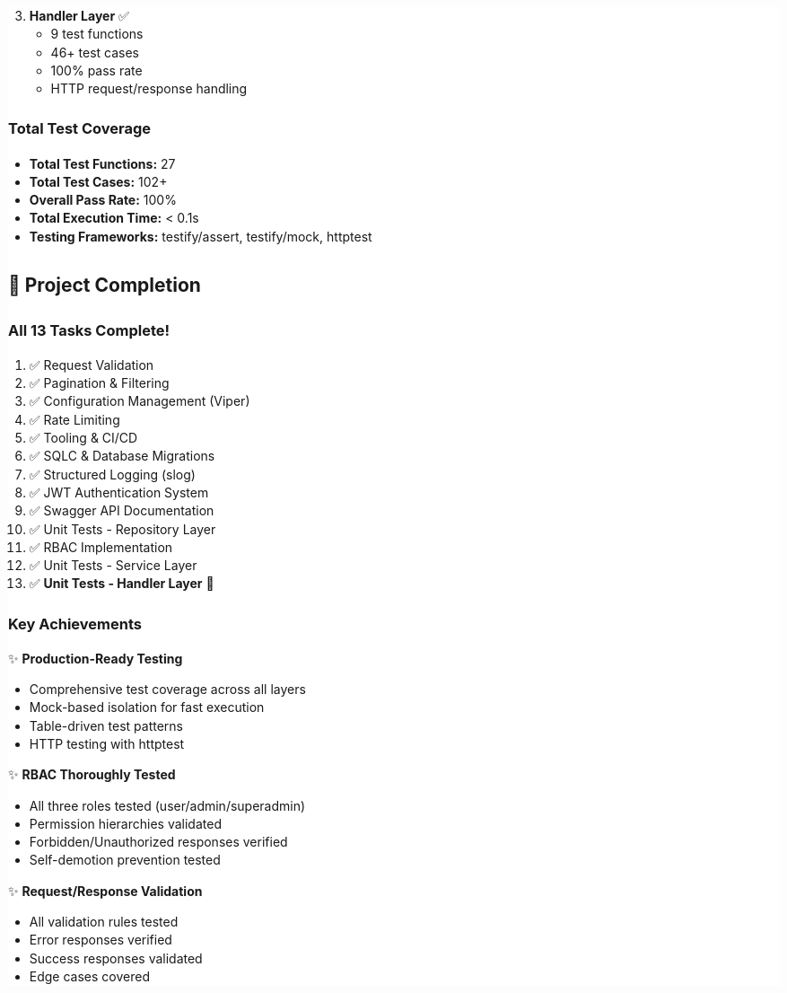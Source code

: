 3. **Handler Layer** ✅
   - 9 test functions
   - 46+ test cases
   - 100% pass rate
   - HTTP request/response handling

### Total Test Coverage

- **Total Test Functions:** 27
- **Total Test Cases:** 102+
- **Overall Pass Rate:** 100%
- **Total Execution Time:** < 0.1s
- **Testing Frameworks:** testify/assert, testify/mock, httptest

## 🎉 Project Completion

### All 13 Tasks Complete!

1. ✅ Request Validation
2. ✅ Pagination & Filtering
3. ✅ Configuration Management (Viper)
4. ✅ Rate Limiting
5. ✅ Tooling & CI/CD
6. ✅ SQLC & Database Migrations
7. ✅ Structured Logging (slog)
8. ✅ JWT Authentication System
9. ✅ Swagger API Documentation
10. ✅ Unit Tests - Repository Layer
11. ✅ RBAC Implementation
12. ✅ Unit Tests - Service Layer
13. ✅ **Unit Tests - Handler Layer** 🎉

### Key Achievements

✨ **Production-Ready Testing**
- Comprehensive test coverage across all layers
- Mock-based isolation for fast execution
- Table-driven test patterns
- HTTP testing with httptest

✨ **RBAC Thoroughly Tested**
- All three roles tested (user/admin/superadmin)
- Permission hierarchies validated
- Forbidden/Unauthorized responses verified
- Self-demotion prevention tested

✨ **Request/Response Validation**
- All validation rules tested
- Error responses verified
- Success responses validated
- Edge cases covered
